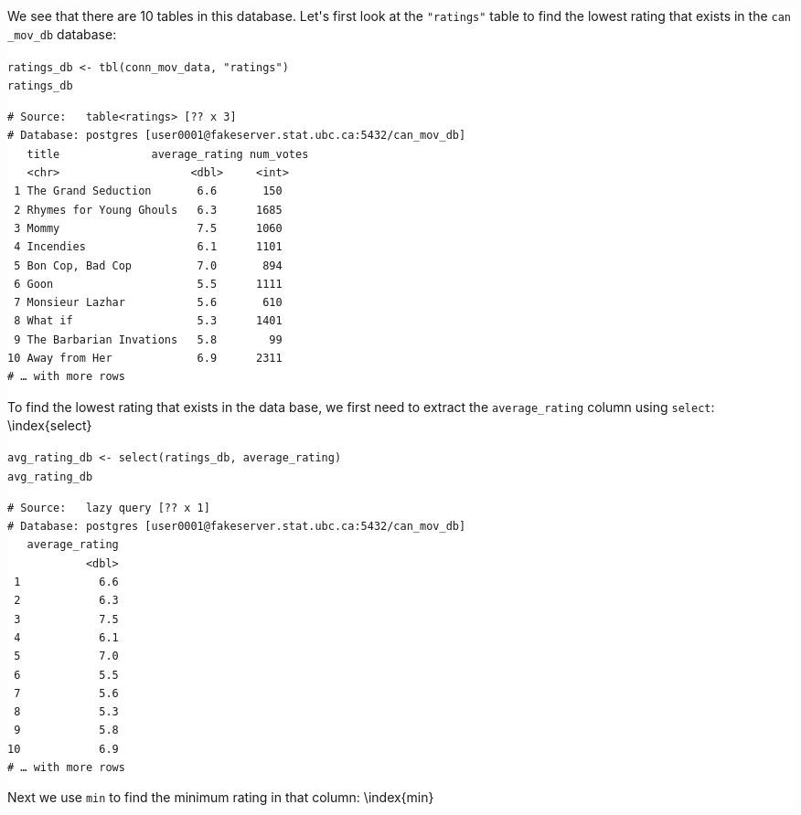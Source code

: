 We see that there are 10 tables in this database. Let's first look at the
`"ratings"` table to find the lowest rating that exists in the `can_mov_db`
database:

```{r, eval = FALSE}
ratings_db <- tbl(conn_mov_data, "ratings")
ratings_db
```

```
# Source:   table<ratings> [?? x 3]
# Database: postgres [user0001@fakeserver.stat.ubc.ca:5432/can_mov_db]
   title              average_rating num_votes
   <chr>                    <dbl>     <int>
 1 The Grand Seduction       6.6       150
 2 Rhymes for Young Ghouls   6.3      1685
 3 Mommy                     7.5      1060
 4 Incendies                 6.1      1101
 5 Bon Cop, Bad Cop          7.0       894
 6 Goon                      5.5      1111
 7 Monsieur Lazhar           5.6       610
 8 What if                   5.3      1401
 9 The Barbarian Invations   5.8        99
10 Away from Her             6.9      2311
# … with more rows
```

To find the lowest rating that exists in the data base, we first need to
extract the `average_rating` column using `select`:
\index{select}

```{r, eval = FALSE}
avg_rating_db <- select(ratings_db, average_rating)
avg_rating_db
```

```
# Source:   lazy query [?? x 1]
# Database: postgres [user0001@fakeserver.stat.ubc.ca:5432/can_mov_db]
   average_rating
            <dbl>
 1            6.6
 2            6.3
 3            7.5
 4            6.1
 5            7.0
 6            5.5
 7            5.6
 8            5.3
 9            5.8
10            6.9
# … with more rows
```

Next we use `min` to find the minimum rating in that column:
\index{min}
